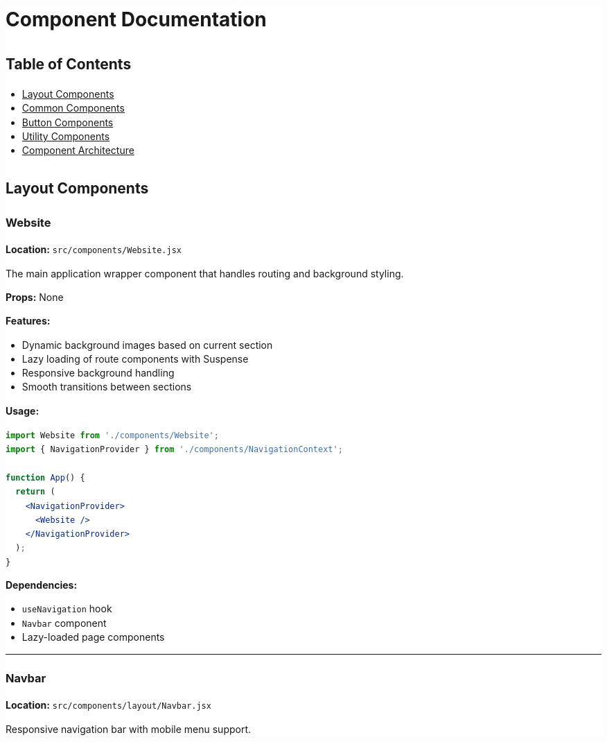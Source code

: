 # Component Documentation

## Table of Contents
- [Layout Components](#layout-components)
- [Common Components](#common-components)
- [Button Components](#button-components)
- [Utility Components](#utility-components)
- [Component Architecture](#component-architecture)

## Layout Components

### Website

**Location:** `src/components/Website.jsx`

The main application wrapper component that handles routing and background styling.

**Props:** None

**Features:**
- Dynamic background images based on current section
- Lazy loading of route components with Suspense
- Responsive background handling
- Smooth transitions between sections

**Usage:**
```jsx
import Website from './components/Website';
import { NavigationProvider } from './components/NavigationContext';

function App() {
  return (
    <NavigationProvider>
      <Website />
    </NavigationProvider>
  );
}
```

**Dependencies:**
- `useNavigation` hook
- `Navbar` component
- Lazy-loaded page components

---

### Navbar

**Location:** `src/components/layout/Navbar.jsx`

Responsive navigation bar with mobile menu support.

